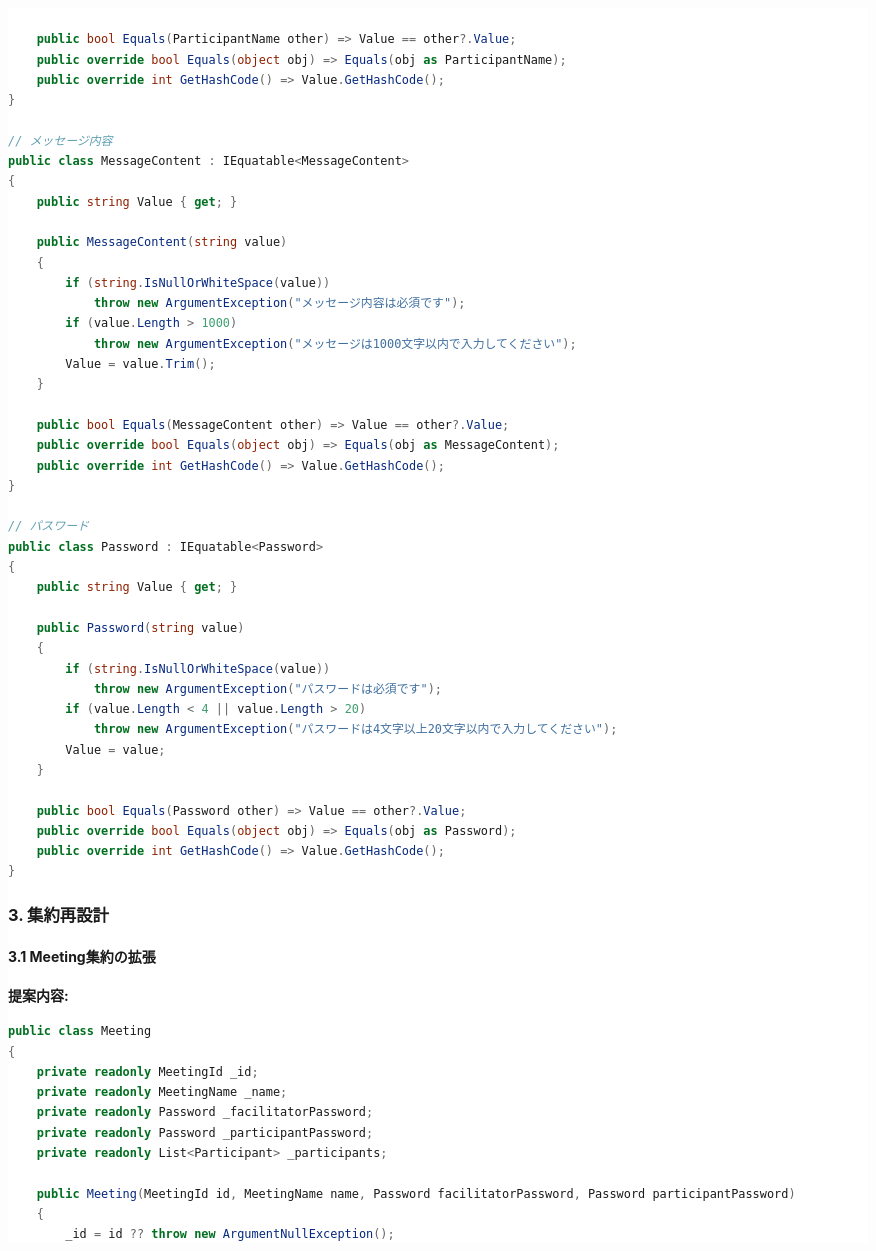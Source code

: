 ```csharp

    public bool Equals(ParticipantName other) => Value == other?.Value;
    public override bool Equals(object obj) => Equals(obj as ParticipantName);
    public override int GetHashCode() => Value.GetHashCode();
}

// メッセージ内容
public class MessageContent : IEquatable<MessageContent>
{
    public string Value { get; }
    
    public MessageContent(string value)
    {
        if (string.IsNullOrWhiteSpace(value))
            throw new ArgumentException("メッセージ内容は必須です");
        if (value.Length > 1000)
            throw new ArgumentException("メッセージは1000文字以内で入力してください");
        Value = value.Trim();
    }

    public bool Equals(MessageContent other) => Value == other?.Value;
    public override bool Equals(object obj) => Equals(obj as MessageContent);
    public override int GetHashCode() => Value.GetHashCode();
}

// パスワード
public class Password : IEquatable<Password>
{
    public string Value { get; }
    
    public Password(string value)
    {
        if (string.IsNullOrWhiteSpace(value))
            throw new ArgumentException("パスワードは必須です");
        if (value.Length < 4 || value.Length > 20)
            throw new ArgumentException("パスワードは4文字以上20文字以内で入力してください");
        Value = value;
    }

    public bool Equals(Password other) => Value == other?.Value;
    public override bool Equals(object obj) => Equals(obj as Password);
    public override int GetHashCode() => Value.GetHashCode();
}
```

### 3. 集約再設計

#### 3.1 Meeting集約の拡張

**提案内容:**
```csharp
public class Meeting
{
    private readonly MeetingId _id;
    private readonly MeetingName _name;
    private readonly Password _facilitatorPassword;
    private readonly Password _participantPassword;
    private readonly List<Participant> _participants;
    
    public Meeting(MeetingId id, MeetingName name, Password facilitatorPassword, Password participantPassword)
    {
        _id = id ?? throw new ArgumentNullException();
```